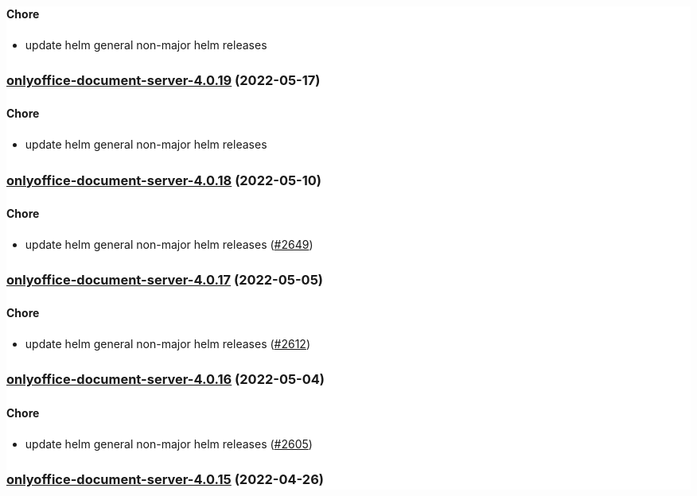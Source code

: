 #### Chore

* update helm general non-major helm releases



<a name="onlyoffice-document-server-4.0.19"></a>
### [onlyoffice-document-server-4.0.19](https://github.com/truecharts/apps/compare/onlyoffice-document-server-4.0.18...onlyoffice-document-server-4.0.19) (2022-05-17)

#### Chore

* update helm general non-major helm releases



<a name="onlyoffice-document-server-4.0.18"></a>
### [onlyoffice-document-server-4.0.18](https://github.com/truecharts/apps/compare/onlyoffice-document-server-4.0.17...onlyoffice-document-server-4.0.18) (2022-05-10)

#### Chore

* update helm general non-major helm releases ([#2649](https://github.com/truecharts/apps/issues/2649))



<a name="onlyoffice-document-server-4.0.17"></a>
### [onlyoffice-document-server-4.0.17](https://github.com/truecharts/apps/compare/onlyoffice-document-server-4.0.16...onlyoffice-document-server-4.0.17) (2022-05-05)

#### Chore

* update helm general non-major helm releases ([#2612](https://github.com/truecharts/apps/issues/2612))



<a name="onlyoffice-document-server-4.0.16"></a>
### [onlyoffice-document-server-4.0.16](https://github.com/truecharts/apps/compare/onlyoffice-document-server-4.0.15...onlyoffice-document-server-4.0.16) (2022-05-04)

#### Chore

* update helm general non-major helm releases ([#2605](https://github.com/truecharts/apps/issues/2605))



<a name="onlyoffice-document-server-4.0.15"></a>
### [onlyoffice-document-server-4.0.15](https://github.com/truecharts/apps/compare/onlyoffice-document-server-4.0.14...onlyoffice-document-server-4.0.15) (2022-04-26)
